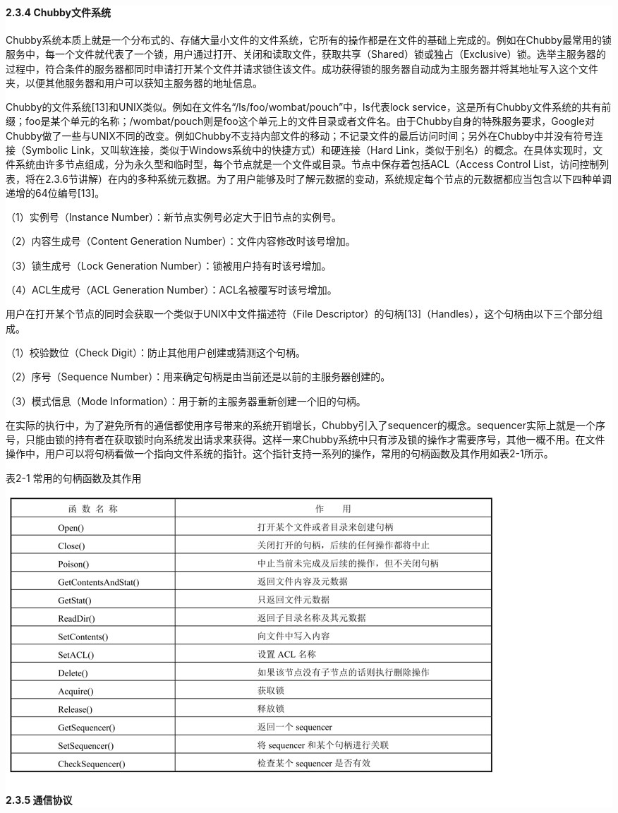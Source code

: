 #### 2.3.4 Chubby文件系统

Chubby系统本质上就是一个分布式的、存储大量小文件的文件系统，它所有的操作都是在文件的基础上完成的。例如在Chubby最常用的锁服务中，每一个文件就代表了一个锁，用户通过打开、关闭和读取文件，获取共享（Shared）锁或独占（Exclusive）锁。选举主服务器的过程中，符合条件的服务器都同时申请打开某个文件并请求锁住该文件。成功获得锁的服务器自动成为主服务器并将其地址写入这个文件夹，以便其他服务器和用户可以获知主服务器的地址信息。

Chubby的文件系统[13]和UNIX类似。例如在文件名“/ls/foo/wombat/pouch”中，ls代表lock service，这是所有Chubby文件系统的共有前缀；foo是某个单元的名称；/wombat/pouch则是foo这个单元上的文件目录或者文件名。由于Chubby自身的特殊服务要求，Google对Chubby做了一些与UNIX不同的改变。例如Chubby不支持内部文件的移动；不记录文件的最后访问时间；另外在Chubby中并没有符号连接（Symbolic Link，又叫软连接，类似于Windows系统中的快捷方式）和硬连接（Hard Link，类似于别名）的概念。在具体实现时，文件系统由许多节点组成，分为永久型和临时型，每个节点就是一个文件或目录。节点中保存着包括ACL（Access Control List，访问控制列表，将在2.3.6节讲解）在内的多种系统元数据。为了用户能够及时了解元数据的变动，系统规定每个节点的元数据都应当包含以下四种单调递增的64位编号[13]。

（1）实例号（Instance Number）：新节点实例号必定大于旧节点的实例号。

（2）内容生成号（Content Generation Number）：文件内容修改时该号增加。

（3）锁生成号（Lock Generation Number）：锁被用户持有时该号增加。

（4）ACL生成号（ACL Generation Number）：ACL名被覆写时该号增加。

用户在打开某个节点的同时会获取一个类似于UNIX中文件描述符（File Descriptor）的句柄[13]（Handles），这个句柄由以下三个部分组成。

（1）校验数位（Check Digit）：防止其他用户创建或猜测这个句柄。

（2）序号（Sequence Number）：用来确定句柄是由当前还是以前的主服务器创建的。

（3）模式信息（Mode Information）：用于新的主服务器重新创建一个旧的句柄。

在实际的执行中，为了避免所有的通信都使用序号带来的系统开销增长，Chubby引入了sequencer的概念。sequencer实际上就是一个序号，只能由锁的持有者在获取锁时向系统发出请求来获得。这样一来Chubby系统中只有涉及锁的操作才需要序号，其他一概不用。在文件操作中，用户可以将句柄看做一个指向文件系统的指针。这个指针支持一系列的操作，常用的句柄函数及其作用如表2-1所示。

表2-1 常用的句柄函数及其作用

![img](https://raw.githubusercontent.com/les-chien/MyGallery/CloudComputing/pictures/46_1.jpg)

#### 2.3.5 通信协议
